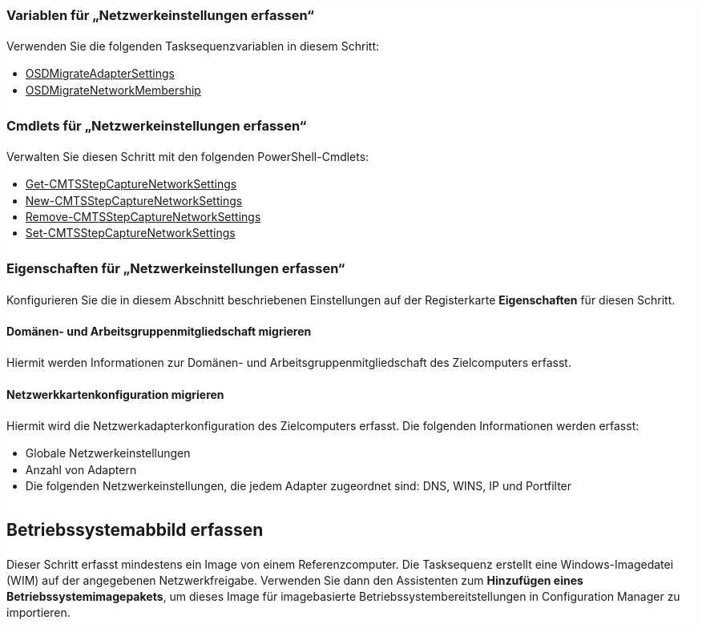 ### <a name="variables-for-capture-network-settings"></a>Variablen für „Netzwerkeinstellungen erfassen“

Verwenden Sie die folgenden Tasksequenzvariablen in diesem Schritt:  

- [OSDMigrateAdapterSettings](task-sequence-variables.md#OSDMigrateAdapterSettings)  
- [OSDMigrateNetworkMembership](task-sequence-variables.md#OSDMigrateNetworkMembership)  

### <a name="cmdlets-for-capture-network-settings"></a>Cmdlets für „Netzwerkeinstellungen erfassen“

Verwalten Sie diesen Schritt mit den folgenden PowerShell-Cmdlets:

- [Get-CMTSStepCaptureNetworkSettings](https://docs.microsoft.com/powershell/module/configurationmanager/Get-CMTSStepCaptureNetworkSettings?view=sccm-ps)
- [New-CMTSStepCaptureNetworkSettings](https://docs.microsoft.com/powershell/module/configurationmanager/New-CMTSStepCaptureNetworkSettings?view=sccm-ps)
- [Remove-CMTSStepCaptureNetworkSettings](https://docs.microsoft.com/powershell/module/configurationmanager/Remove-CMTSStepCaptureNetworkSettings?view=sccm-ps)
- [Set-CMTSStepCaptureNetworkSettings](https://docs.microsoft.com/powershell/module/configurationmanager/Set-CMTSStepCaptureNetworkSettings?view=sccm-ps)

### <a name="properties-for-capture-network-settings"></a>Eigenschaften für „Netzwerkeinstellungen erfassen“

Konfigurieren Sie die in diesem Abschnitt beschriebenen Einstellungen auf der Registerkarte **Eigenschaften** für diesen Schritt.  

#### <a name="migrate-domain-and-workgroup-membership"></a>Domänen- und Arbeitsgruppenmitgliedschaft migrieren

Hiermit werden Informationen zur Domänen- und Arbeitsgruppenmitgliedschaft des Zielcomputers erfasst.  

#### <a name="migrate-network-adapter-configuration"></a>Netzwerkkartenkonfiguration migrieren

Hiermit wird die Netzwerkadapterkonfiguration des Zielcomputers erfasst. Die folgenden Informationen werden erfasst:

- Globale Netzwerkeinstellungen  
- Anzahl von Adaptern  
- Die folgenden Netzwerkeinstellungen, die jedem Adapter zugeordnet sind: DNS, WINS, IP und Portfilter



## <a name="capture-operating-system-image"></a><a name="BKMK_CaptureOperatingSystemImage"></a> Betriebssystemabbild erfassen

Dieser Schritt erfasst mindestens ein Image von einem Referenzcomputer. Die Tasksequenz erstellt eine Windows-Imagedatei (WIM) auf der angegebenen Netzwerkfreigabe. Verwenden Sie dann den Assistenten zum **Hinzufügen eines Betriebssystemimagepakets**, um dieses Image für imagebasierte Betriebssystembereitstellungen in Configuration Manager zu importieren.  
